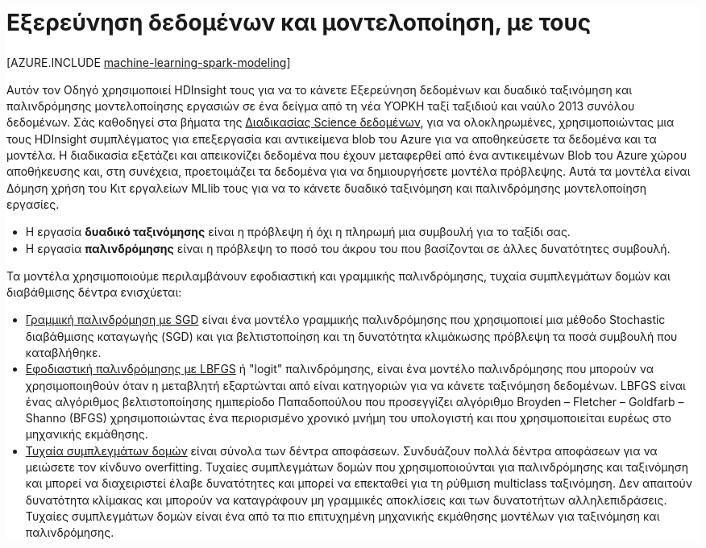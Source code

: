 <properties
    pageTitle="Εξερεύνηση δεδομένων και μοντελοποίηση, με τους | Microsoft Azure"
    description="Σάς δείχνουν τις δυνατότητες Εξερεύνηση και μοντελοποίηση δεδομένων του Κιτ εργαλείων MLlib τους."
    services="machine-learning"
    documentationCenter=""
    authors="bradsev"
    manager="jhubbard"
    editor="cgronlun" />

<tags
    ms.service="machine-learning"
    ms.workload="data-services"
    ms.tgt_pltfrm="na"
    ms.devlang="na"
    ms.topic="article"
    ms.date="10/07/2016"
    ms.author="deguhath;bradsev;gokuma" />

# <a name="data-exploration-and-modeling-with-spark"></a>Εξερεύνηση δεδομένων και μοντελοποίηση, με τους

[AZURE.INCLUDE [machine-learning-spark-modeling](../../includes/machine-learning-spark-modeling.md)]

Αυτόν τον Οδηγό χρησιμοποιεί HDInsight τους για να το κάνετε Εξερεύνηση δεδομένων και δυαδικό ταξινόμηση και παλινδρόμησης μοντελοποίησης εργασιών σε ένα δείγμα από τη νέα ΥΌΡΚΗ ταξί ταξιδιού και ναύλο 2013 συνόλου δεδομένων.  Σάς καθοδηγεί στα βήματα της [Διαδικασίας Science δεδομένων](http://aka.ms/datascienceprocess), για να ολοκληρωμένες, χρησιμοποιώντας μια τους HDInsight συμπλέγματος για επεξεργασία και αντικείμενα blob του Azure για να αποθηκεύσετε τα δεδομένα και τα μοντέλα. Η διαδικασία εξετάζει και απεικονίζει δεδομένα που έχουν μεταφερθεί από ένα αντικειμένων Blob του Azure χώρου αποθήκευσης και, στη συνέχεια, προετοιμάζει τα δεδομένα για να δημιουργήσετε μοντέλα πρόβλεψης. Αυτά τα μοντέλα είναι Δόμηση χρήση του Κιτ εργαλείων MLlib τους για να το κάνετε δυαδικό ταξινόμηση και παλινδρόμησης μοντελοποίηση εργασίες.

- Η εργασία **δυαδικό ταξινόμησης** είναι η πρόβλεψη ή όχι η πληρωμή μια συμβουλή για το ταξίδι σας. 
- Η εργασία **παλινδρόμησης** είναι η πρόβλεψη το ποσό του άκρου του που βασίζονται σε άλλες δυνατότητες συμβουλή. 

Τα μοντέλα χρησιμοποιούμε περιλαμβάνουν εφοδιαστική και γραμμικής παλινδρόμησης, τυχαία συμπλεγμάτων δομών και διαβάθμισης δέντρα ενισχύεται:

- [Γραμμική παλινδρόμηση με SGD](https://spark.apache.org/docs/latest/api/python/pyspark.mllib.html#pyspark.mllib.regression.LinearRegressionWithSGD) είναι ένα μοντέλο γραμμικής παλινδρόμησης που χρησιμοποιεί μια μέθοδο Stochastic διαβάθμισης καταγωγής (SGD) και για βελτιστοποίηση και τη δυνατότητα κλιμάκωσης πρόβλεψη τα ποσά συμβουλή που καταβλήθηκε. 
- [Εφοδιαστική παλινδρόμησης με LBFGS](https://spark.apache.org/docs/latest/api/python/pyspark.mllib.html#pyspark.mllib.classification.LogisticRegressionWithLBFGS) ή "logit" παλινδρόμησης, είναι ένα μοντέλο παλινδρόμησης που μπορούν να χρησιμοποιηθούν όταν η μεταβλητή εξαρτώνται από είναι κατηγοριών για να κάνετε ταξινόμηση δεδομένων. LBFGS είναι ένας αλγόριθμος βελτιστοποίησης ημιπερίοδο Παπαδοπούλου που προσεγγίζει αλγόριθμο Broyden – Fletcher – Goldfarb – Shanno (BFGS) χρησιμοποιώντας ένα περιορισμένο χρονικό μνήμη του υπολογιστή και που χρησιμοποιείται ευρέως στο μηχανικής εκμάθησης.
- [Τυχαία συμπλεγμάτων δομών](http://spark.apache.org/docs/latest/mllib-ensembles.html#Random-Forests) είναι σύνολα των δέντρα αποφάσεων.  Συνδυάζουν πολλά δέντρα αποφάσεων για να μειώσετε τον κίνδυνο overfitting. Τυχαίες συμπλεγμάτων δομών που χρησιμοποιούνται για παλινδρόμησης και ταξινόμηση και μπορεί να διαχειριστεί έλαβε δυνατότητες και μπορεί να επεκταθεί για τη ρύθμιση multiclass ταξινόμηση. Δεν απαιτούν δυνατότητα κλίμακας και μπορούν να καταγράφουν μη γραμμικές αποκλίσεις και των δυνατοτήτων αλληλεπιδράσεις. Τυχαίες συμπλεγμάτων δομών είναι ένα από τα πιο επιτυχημένη μηχανικής εκμάθησης μοντέλων για ταξινόμηση και παλινδρόμησης.